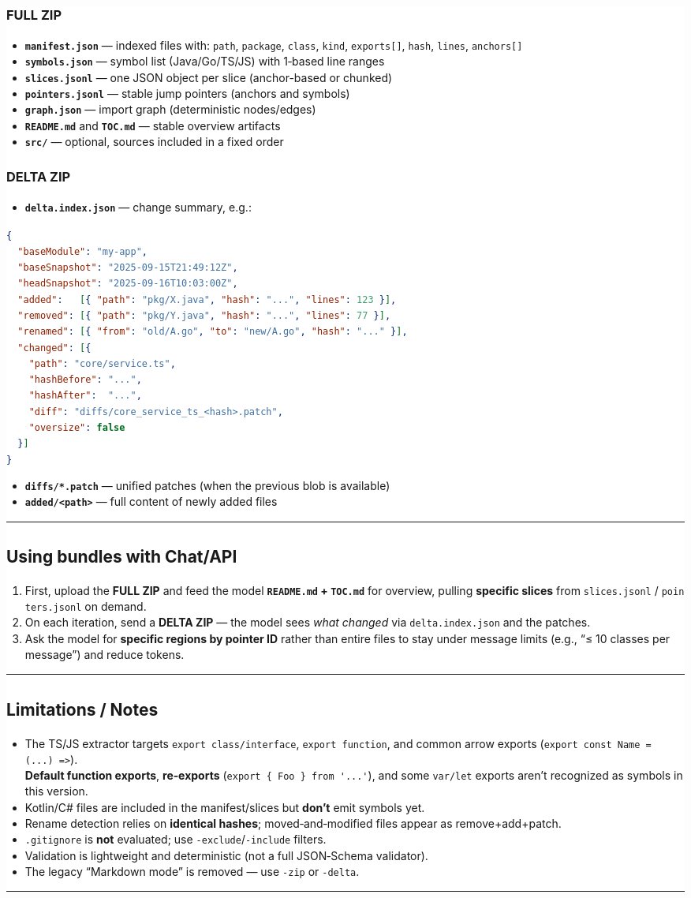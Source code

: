 ### FULL ZIP
- **`manifest.json`** — indexed files with: `path`, `package`, `class`, `kind`, `exports[]`, `hash`, `lines`, `anchors[]`  
- **`symbols.json`** — symbol list (Java/Go/TS/JS) with 1‑based line ranges  
- **`slices.jsonl`** — one JSON object per slice (anchor-based or chunked)  
- **`pointers.jsonl`** — stable jump pointers (anchors and symbols)  
- **`graph.json`** — import graph (deterministic nodes/edges)  
- **`README.md`** and **`TOC.md`** — stable overview artifacts  
- **`src/`** — optional, sources included in a fixed order

### DELTA ZIP
- **`delta.index.json`** — change summary, e.g.:
```json
{
  "baseModule": "my-app",
  "baseSnapshot": "2025-09-15T21:49:12Z",
  "headSnapshot": "2025-09-16T10:03:00Z",
  "added":   [{ "path": "pkg/X.java", "hash": "...", "lines": 123 }],
  "removed": [{ "path": "pkg/Y.java", "hash": "...", "lines": 77 }],
  "renamed": [{ "from": "old/A.go", "to": "new/A.go", "hash": "..." }],
  "changed": [{ 
    "path": "core/service.ts",
    "hashBefore": "...",
    "hashAfter":  "...",
    "diff": "diffs/core_service_ts_<hash>.patch",
    "oversize": false
  }]
}
```
- **`diffs/*.patch`** — unified patches (when the previous blob is available)  
- **`added/<path>`** — full content of newly added files

---

## Using bundles with Chat/API

1. First, upload the **FULL ZIP** and feed the model **`README.md` + `TOC.md`** for overview, pulling **specific slices** from `slices.jsonl` / `pointers.jsonl` on demand.  
2. On each iteration, send a **DELTA ZIP** — the model sees *what changed* via `delta.index.json` and the patches.  
3. Ask the model for **specific regions by pointer ID** rather than entire files to stay under message limits (e.g., “≤ 10 classes per message”) and reduce tokens.

---

## Limitations / Notes

- The TS/JS extractor targets `export class/interface`, `export function`, and common arrow exports (`export const Name = (...) =>`).  
  **Default function exports**, **re‑exports** (`export { Foo } from '...'`), and some `var/let` exports aren’t recognized as symbols in this version.
- Kotlin/C# files are included in the manifest/slices but **don’t** emit symbols yet.  
- Rename detection relies on **identical hashes**; moved‑and‑modified files appear as remove+add+patch.  
- `.gitignore` is **not** evaluated; use `-exclude`/`-include` filters.  
- Validation is lightweight and deterministic (not a full JSON‑Schema validator).  
- The legacy “Markdown mode” is removed — use `-zip` or `-delta`.

---